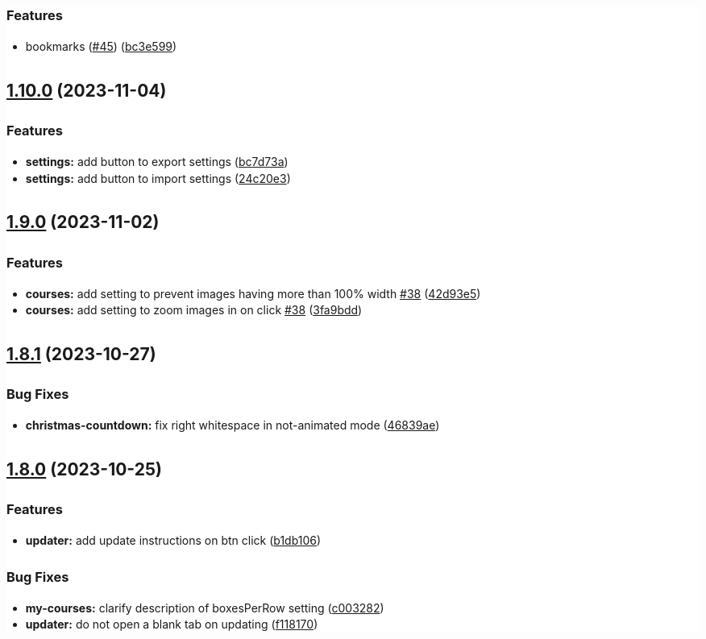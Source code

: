 
### Features

* bookmarks ([#45](https://github.com/jxn-30/better-moodle/issues/45)) ([bc3e599](https://github.com/jxn-30/better-moodle/commit/bc3e5999f65fafd8815348b5a932b45415da527f))

## [1.10.0](https://github.com/jxn-30/better-moodle/compare/1.9.0...1.10.0) (2023-11-04)


### Features

* **settings:** add button to export settings ([bc7d73a](https://github.com/jxn-30/better-moodle/commit/bc7d73a69782920e0e6015ae20917e0ea4b99869))
* **settings:** add button to import settings ([24c20e3](https://github.com/jxn-30/better-moodle/commit/24c20e34e8d7bb31401947a911e4d11fad2e90ee))

## [1.9.0](https://github.com/jxn-30/better-moodle/compare/1.8.1...1.9.0) (2023-11-02)


### Features

* **courses:** add setting to prevent images having more than 100% width [#38](https://github.com/jxn-30/better-moodle/issues/38) ([42d93e5](https://github.com/jxn-30/better-moodle/commit/42d93e54ded143ce745f7499ab204979d4748e4c))
* **courses:** add setting to zoom images in on click [#38](https://github.com/jxn-30/better-moodle/issues/38) ([3fa9bdd](https://github.com/jxn-30/better-moodle/commit/3fa9bdd9d42bf5c187e4c10606776ca15a6cf7c9))

## [1.8.1](https://github.com/jxn-30/better-moodle/compare/1.8.0...1.8.1) (2023-10-27)


### Bug Fixes

* **christmas-countdown:** fix right whitespace in not-animated mode ([46839ae](https://github.com/jxn-30/better-moodle/commit/46839ae1704f8a868ed56bdd2b6ad6bdd1d456f0))

## [1.8.0](https://github.com/jxn-30/better-moodle/compare/1.7.0...1.8.0) (2023-10-25)


### Features

* **updater:** add update instructions on btn click ([b1db106](https://github.com/jxn-30/better-moodle/commit/b1db106c59ee2ae5853dfa4e6aa92c8f6c886dfa))


### Bug Fixes

* **my-courses:** clarify description of boxesPerRow setting ([c003282](https://github.com/jxn-30/better-moodle/commit/c0032825334efab20253443618c2711a12d088e3))
* **updater:** do not open a blank tab on updating ([f118170](https://github.com/jxn-30/better-moodle/commit/f118170489bb052d2f055ea3b56976aebfbc1fbc))
